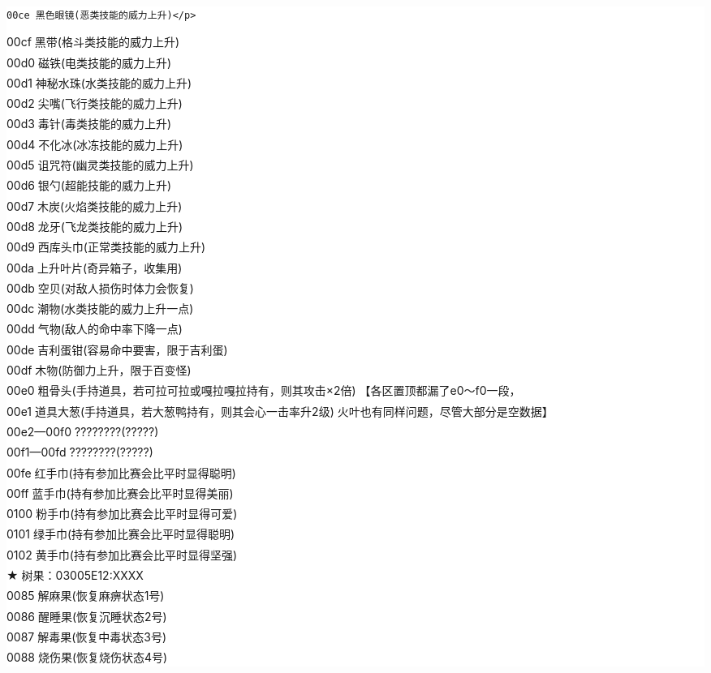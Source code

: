 	00ce 黑色眼镜(恶类技能的威力上升)</p>
<p style="box-sizing: border-box; margin: 0px 0px 5px;">
	00cf 黑带(格斗类技能的威力上升)</p>
<p style="box-sizing: border-box; margin: 0px 0px 5px;">
	00d0 磁铁(电类技能的威力上升)</p>
<p style="box-sizing: border-box; margin: 0px 0px 5px;">
	00d1 神秘水珠(水类技能的威力上升)</p>
<p style="box-sizing: border-box; margin: 0px 0px 5px;">
	00d2 尖嘴(飞行类技能的威力上升)</p>
<p style="box-sizing: border-box; margin: 0px 0px 5px;">
	00d3 毒针(毒类技能的威力上升)</p>
<p style="box-sizing: border-box; margin: 0px 0px 5px;">
	00d4 不化冰(冰冻技能的威力上升)</p>
<p style="box-sizing: border-box; margin: 0px 0px 5px;">
	00d5 诅咒符(幽灵类技能的威力上升)</p>
<p style="box-sizing: border-box; margin: 0px 0px 5px;">
	00d6 银勺(超能技能的威力上升)</p>
<p style="box-sizing: border-box; margin: 0px 0px 5px;">
	00d7 木炭(火焰类技能的威力上升)</p>
<p style="box-sizing: border-box; margin: 0px 0px 5px;">
	00d8 龙牙(飞龙类技能的威力上升)</p>
<p style="box-sizing: border-box; margin: 0px 0px 5px;">
	00d9 西库头巾(正常类技能的威力上升)</p>
<p style="box-sizing: border-box; margin: 0px 0px 5px;">
	00da 上升叶片(奇异箱子，收集用)</p>
<p style="box-sizing: border-box; margin: 0px 0px 5px;">
	00db 空贝(对敌人损伤时体力会恢复)</p>
<p style="box-sizing: border-box; margin: 0px 0px 5px;">
	00dc 潮物(水类技能的威力上升一点)</p>
<p style="box-sizing: border-box; margin: 0px 0px 5px;">
	00dd 气物(敌人的命中率下降一点)</p>
<p style="box-sizing: border-box; margin: 0px 0px 5px;">
	00de 吉利蛋钳(容易命中要害，限于吉利蛋)</p>
<p style="box-sizing: border-box; margin: 0px 0px 5px;">
	00df 木物(防御力上升，限于百变怪)</p>
<p style="box-sizing: border-box; margin: 0px 0px 5px;">
	00e0 粗骨头(手持道具，若可拉可拉或嘎拉嘎拉持有，则其攻击×2倍) 【各区置顶都漏了e0～f0一段，</p>
<p style="box-sizing: border-box; margin: 0px 0px 5px;">
	00e1 道具大葱(手持道具，若大葱鸭持有，则其会心一击率升2级) 火叶也有同样问题，尽管大部分是空数据】</p>
<p style="box-sizing: border-box; margin: 0px 0px 5px;">
	00e2—00f0 ????????(?????)</p>
<p style="box-sizing: border-box; margin: 0px 0px 5px;">
	00f1—00fd ????????(?????)</p>
<p style="box-sizing: border-box; margin: 0px 0px 5px;">
	00fe 红手巾(持有参加比赛会比平时显得聪明)</p>
<p style="box-sizing: border-box; margin: 0px 0px 5px;">
	00ff 蓝手巾(持有参加比赛会比平时显得美丽)</p>
<p style="box-sizing: border-box; margin: 0px 0px 5px;">
	0100 粉手巾(持有参加比赛会比平时显得可爱)</p>
<p style="box-sizing: border-box; margin: 0px 0px 5px;">
	0101 绿手巾(持有参加比赛会比平时显得聪明)</p>
<p style="box-sizing: border-box; margin: 0px 0px 5px;">
	0102 黄手巾(持有参加比赛会比平时显得坚强)</p>
<p style="box-sizing: border-box; margin: 0px 0px 5px;">
	★ 树果：03005E12:XXXX</p>
<p style="box-sizing: border-box; margin: 0px 0px 5px;">
	0085 解麻果(恢复麻痹状态1号)</p>
<p style="box-sizing: border-box; margin: 0px 0px 5px;">
	0086 醒睡果(恢复沉睡状态2号)</p>
<p style="box-sizing: border-box; margin: 0px 0px 5px;">
	0087 解毒果(恢复中毒状态3号)</p>
<p style="box-sizing: border-box; margin: 0px 0px 5px;">
	0088 烧伤果(恢复烧伤状态4号)</p>
<p style="box-sizing: border-box; margin: 0px 0px 5px;">